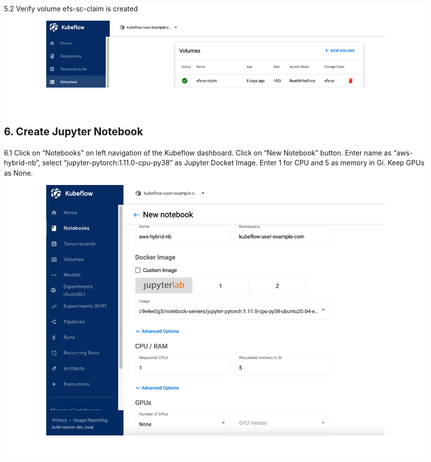 
5.2 Verify volume efs-sc-claim is created 


<center><img src="img/3_kubeflow_efs.png" width="80%"/> </center><br/><br/>


## 6. Create Jupyter Notebook 

6.1 Click on “Notebooks” on left navigation of the Kubeflow dashboard. Click on “New Notebook” button. Enter name as “aws-hybrid-nb”, select “jupyter-pytorch:1.11.0-cpu-py38” as Jupyter Docket Image. Enter 1 for CPU and 5 as memory in Gi. Keep GPUs as None.


<center><img src="img/4_kubeflow_create_jupyter.png" width="80%"/> </center><br/><br/>
